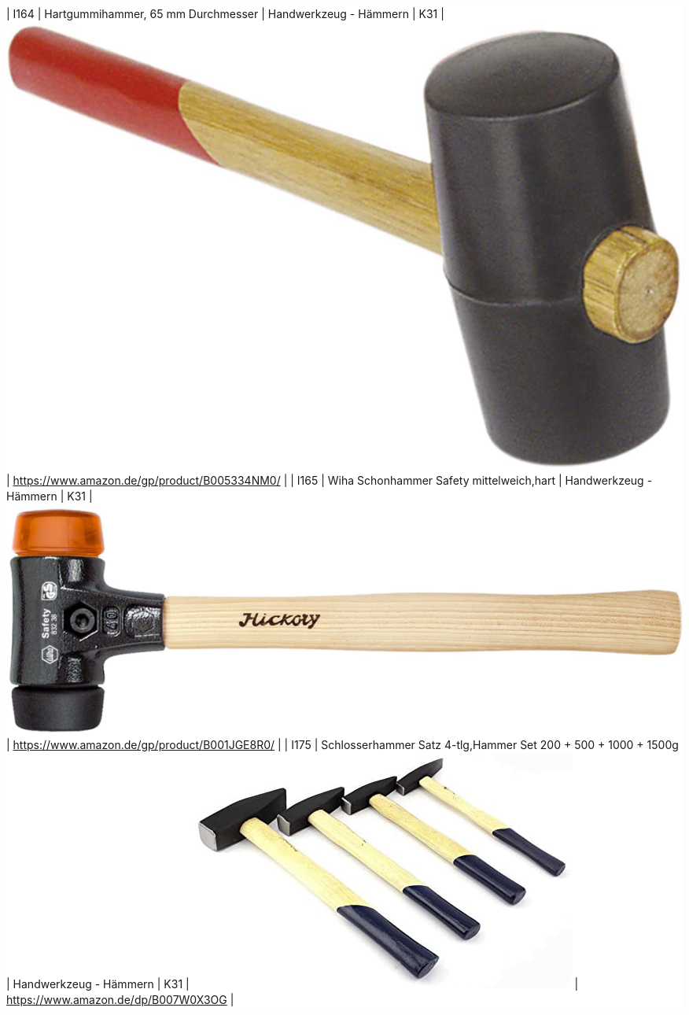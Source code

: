 | I164   | Hartgummihammer, 65 mm Durchmesser                                     | Handwerkzeug - Hämmern                   |  K31       | ![](Bilder/fertig/I164.png)   | https://www.amazon.de/gp/product/B005334NM0/                                                                                                                          |
| I165   | Wiha Schonhammer Safety mittelweich,hart                               | Handwerkzeug - Hämmern                   |  K31       | ![](Bilder/fertig/I165.png)   | https://www.amazon.de/gp/product/B001JGE8R0/                                                                                                                          |
| I175   | Schlosserhammer Satz 4-tlg,Hammer Set 200 + 500 + 1000 + 1500g         | Handwerkzeug - Hämmern                   |  K31       | ![](Bilder/fertig/I175.png)   | https://www.amazon.de/dp/B007W0X3OG                                                                                                                          |